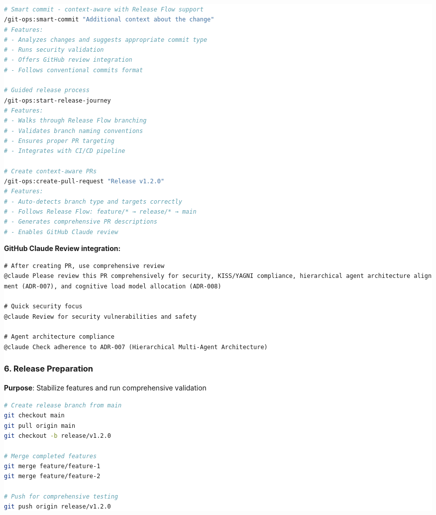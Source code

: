 ```bash
# Smart commit - context-aware with Release Flow support
/git-ops:smart-commit "Additional context about the change"
# Features:
# - Analyzes changes and suggests appropriate commit type
# - Runs security validation
# - Offers GitHub review integration
# - Follows conventional commits format

# Guided release process
/git-ops:start-release-journey
# Features:
# - Walks through Release Flow branching
# - Validates branch naming conventions
# - Ensures proper PR targeting
# - Integrates with CI/CD pipeline

# Create context-aware PRs
/git-ops:create-pull-request "Release v1.2.0"
# Features:
# - Auto-detects branch type and targets correctly
# - Follows Release Flow: feature/* → release/* → main
# - Generates comprehensive PR descriptions
# - Enables GitHub Claude review
```

**GitHub Claude Review integration:**

```text
# After creating PR, use comprehensive review
@claude Please review this PR comprehensively for security, KISS/YAGNI compliance, hierarchical agent architecture alignment (ADR-007), and cognitive load model allocation (ADR-008)

# Quick security focus
@claude Review for security vulnerabilities and safety

# Agent architecture compliance
@claude Check adherence to ADR-007 (Hierarchical Multi-Agent Architecture)
```

### 6. Release Preparation

**Purpose**: Stabilize features and run comprehensive validation

```bash
# Create release branch from main
git checkout main
git pull origin main
git checkout -b release/v1.2.0

# Merge completed features
git merge feature/feature-1
git merge feature/feature-2

# Push for comprehensive testing
git push origin release/v1.2.0
```
